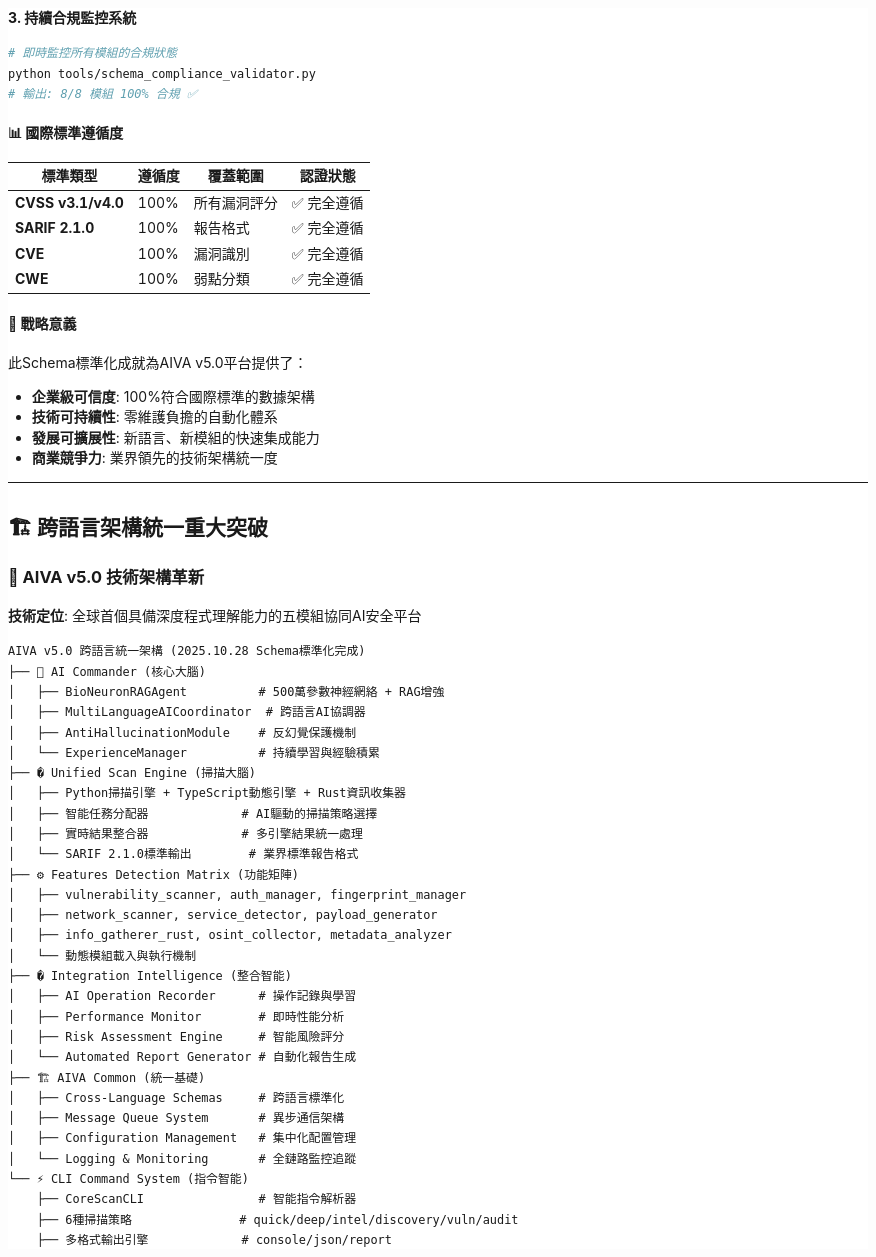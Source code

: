 **3. 持續合規監控系統**
```bash
# 即時監控所有模組的合規狀態
python tools/schema_compliance_validator.py
# 輸出: 8/8 模組 100% 合規 ✅
```

#### 📊 國際標準遵循度

| 標準類型 | 遵循度 | 覆蓋範圍 | 認證狀態 |
|---------|--------|----------|----------|
| **CVSS v3.1/v4.0** | 100% | 所有漏洞評分 | ✅ 完全遵循 |
| **SARIF 2.1.0** | 100% | 報告格式 | ✅ 完全遵循 |
| **CVE** | 100% | 漏洞識別 | ✅ 完全遵循 |
| **CWE** | 100% | 弱點分類 | ✅ 完全遵循 |

#### 🎯 戰略意義

此Schema標準化成就為AIVA v5.0平台提供了：
- **企業級可信度**: 100%符合國際標準的數據架構
- **技術可持續性**: 零維護負擔的自動化體系  
- **發展可擴展性**: 新語言、新模組的快速集成能力
- **商業競爭力**: 業界領先的技術架構統一度

---

## 🏗️ 跨語言架構統一重大突破

### 🎯 AIVA v5.0 技術架構革新

**技術定位**: 全球首個具備深度程式理解能力的五模組協同AI安全平台

```
AIVA v5.0 跨語言統一架構 (2025.10.28 Schema標準化完成)
├── 🧠 AI Commander (核心大腦)
│   ├── BioNeuronRAGAgent          # 500萬參數神經網絡 + RAG增強
│   ├── MultiLanguageAICoordinator  # 跨語言AI協調器
│   ├── AntiHallucinationModule    # 反幻覺保護機制
│   └── ExperienceManager          # 持續學習與經驗積累
├── � Unified Scan Engine (掃描大腦)
│   ├── Python掃描引擎 + TypeScript動態引擎 + Rust資訊收集器
│   ├── 智能任務分配器             # AI驅動的掃描策略選擇
│   ├── 實時結果整合器             # 多引擎結果統一處理
│   └── SARIF 2.1.0標準輸出        # 業界標準報告格式
├── ⚙️ Features Detection Matrix (功能矩陣)
│   ├── vulnerability_scanner, auth_manager, fingerprint_manager
│   ├── network_scanner, service_detector, payload_generator
│   ├── info_gatherer_rust, osint_collector, metadata_analyzer
│   └── 動態模組載入與執行機制
├── � Integration Intelligence (整合智能)
│   ├── AI Operation Recorder      # 操作記錄與學習
│   ├── Performance Monitor        # 即時性能分析
│   ├── Risk Assessment Engine     # 智能風險評分
│   └── Automated Report Generator # 自動化報告生成
├── 🏗️ AIVA Common (統一基礎)
│   ├── Cross-Language Schemas     # 跨語言標準化
│   ├── Message Queue System       # 異步通信架構
│   ├── Configuration Management   # 集中化配置管理
│   └── Logging & Monitoring       # 全鏈路監控追蹤
└── ⚡ CLI Command System (指令智能)
    ├── CoreScanCLI                # 智能指令解析器
    ├── 6種掃描策略               # quick/deep/intel/discovery/vuln/audit
    ├── 多格式輸出引擎             # console/json/report
```